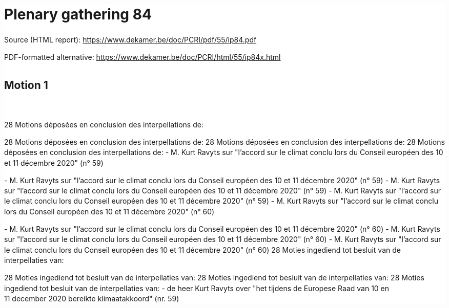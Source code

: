 # Plenary gathering 84

Source (HTML report): https://www.dekamer.be/doc/PCRI/pdf/55/ip84.pdf

PDF-formatted alternative: https://www.dekamer.be/doc/PCRI/html/55/ip84x.html

## Motion 1


 
 

28 Motions déposées en
conclusion des interpellations de:

28 Motions déposées en
conclusion des interpellations de:
28 Motions déposées en
conclusion des interpellations de:
28 Motions déposées en
conclusion des interpellations de:
- M. Kurt Ravyts sur
"l’accord sur le climat conclu lors du Conseil européen des 10 et
11 décembre 2020" (n° 59)

- M. Kurt Ravyts sur
"l’accord sur le climat conclu lors du Conseil européen des 10 et
11 décembre 2020" (n° 59)
- M. Kurt Ravyts sur
"l’accord sur le climat conclu lors du Conseil européen des 10 et
11 décembre 2020" (n° 59)
- M. Kurt Ravyts sur
"l’accord sur le climat conclu lors du Conseil européen des 10 et
11 décembre 2020" (n° 59)
- M. Kurt Ravyts sur
"l’accord sur le climat conclu lors du Conseil européen des 10 et
11 décembre 2020" (n° 60)

- M. Kurt Ravyts sur
"l’accord sur le climat conclu lors du Conseil européen des 10 et
11 décembre 2020" (n° 60)
- M. Kurt Ravyts sur
"l’accord sur le climat conclu lors du Conseil européen des 10 et
11 décembre 2020" (n° 60)
- M. Kurt Ravyts sur
"l’accord sur le climat conclu lors du Conseil européen des 10 et
11 décembre 2020" (n° 60)
28 Moties ingediend tot besluit
van de interpellaties van:

28 Moties ingediend tot besluit
van de interpellaties van:
28 Moties ingediend tot besluit
van de interpellaties van:
28 Moties ingediend tot besluit
van de interpellaties van:
- de heer Kurt Ravyts over
"het tijdens de Europese Raad van 10 en 11 december 2020
bereikte klimaatakkoord" (nr. 59)
